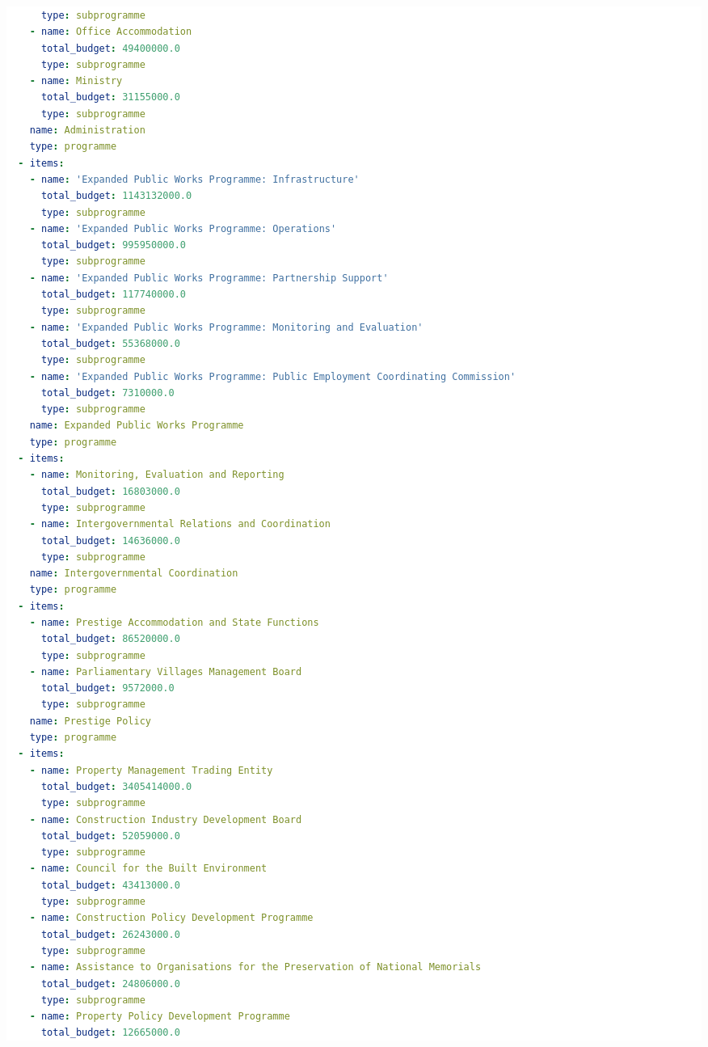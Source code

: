 ```yaml
      type: subprogramme
    - name: Office Accommodation
      total_budget: 49400000.0
      type: subprogramme
    - name: Ministry
      total_budget: 31155000.0
      type: subprogramme
    name: Administration
    type: programme
  - items:
    - name: 'Expanded Public Works Programme: Infrastructure'
      total_budget: 1143132000.0
      type: subprogramme
    - name: 'Expanded Public Works Programme: Operations'
      total_budget: 995950000.0
      type: subprogramme
    - name: 'Expanded Public Works Programme: Partnership Support'
      total_budget: 117740000.0
      type: subprogramme
    - name: 'Expanded Public Works Programme: Monitoring and Evaluation'
      total_budget: 55368000.0
      type: subprogramme
    - name: 'Expanded Public Works Programme: Public Employment Coordinating Commission'
      total_budget: 7310000.0
      type: subprogramme
    name: Expanded Public Works Programme
    type: programme
  - items:
    - name: Monitoring, Evaluation and Reporting
      total_budget: 16803000.0
      type: subprogramme
    - name: Intergovernmental Relations and Coordination
      total_budget: 14636000.0
      type: subprogramme
    name: Intergovernmental Coordination
    type: programme
  - items:
    - name: Prestige Accommodation and State Functions
      total_budget: 86520000.0
      type: subprogramme
    - name: Parliamentary Villages Management Board
      total_budget: 9572000.0
      type: subprogramme
    name: Prestige Policy
    type: programme
  - items:
    - name: Property Management Trading Entity
      total_budget: 3405414000.0
      type: subprogramme
    - name: Construction Industry Development Board
      total_budget: 52059000.0
      type: subprogramme
    - name: Council for the Built Environment
      total_budget: 43413000.0
      type: subprogramme
    - name: Construction Policy Development Programme
      total_budget: 26243000.0
      type: subprogramme
    - name: Assistance to Organisations for the Preservation of National Memorials
      total_budget: 24806000.0
      type: subprogramme
    - name: Property Policy Development Programme
      total_budget: 12665000.0
```